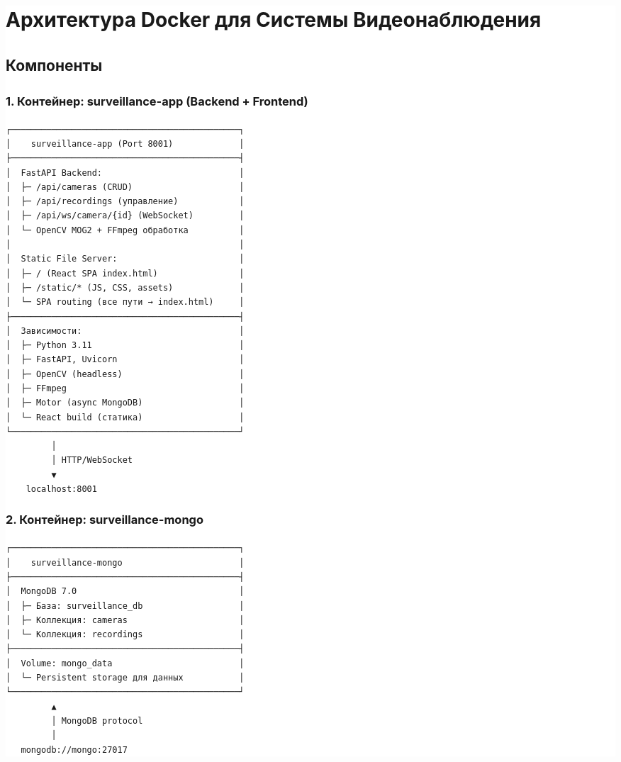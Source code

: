 # Архитектура Docker для Системы Видеонаблюдения

## Компоненты

### 1. Контейнер: surveillance-app (Backend + Frontend)
```
┌─────────────────────────────────────────────┐
│    surveillance-app (Port 8001)             │
├─────────────────────────────────────────────┤
│  FastAPI Backend:                           │
│  ├─ /api/cameras (CRUD)                     │
│  ├─ /api/recordings (управление)            │
│  ├─ /api/ws/camera/{id} (WebSocket)         │
│  └─ OpenCV MOG2 + FFmpeg обработка          │
│                                             │
│  Static File Server:                        │
│  ├─ / (React SPA index.html)                │
│  ├─ /static/* (JS, CSS, assets)             │
│  └─ SPA routing (все пути → index.html)     │
├─────────────────────────────────────────────┤
│  Зависимости:                               │
│  ├─ Python 3.11                             │
│  ├─ FastAPI, Uvicorn                        │
│  ├─ OpenCV (headless)                       │
│  ├─ FFmpeg                                  │
│  ├─ Motor (async MongoDB)                   │
│  └─ React build (статика)                   │
└─────────────────────────────────────────────┘
         │
         │ HTTP/WebSocket
         ▼
    localhost:8001
```

### 2. Контейнер: surveillance-mongo
```
┌─────────────────────────────────────────────┐
│    surveillance-mongo                       │
├─────────────────────────────────────────────┤
│  MongoDB 7.0                                │
│  ├─ База: surveillance_db                   │
│  ├─ Коллекция: cameras                      │
│  └─ Коллекция: recordings                   │
├─────────────────────────────────────────────┤
│  Volume: mongo_data                         │
│  └─ Persistent storage для данных           │
└─────────────────────────────────────────────┘
         ▲
         │ MongoDB protocol
         │
   mongodb://mongo:27017
```
